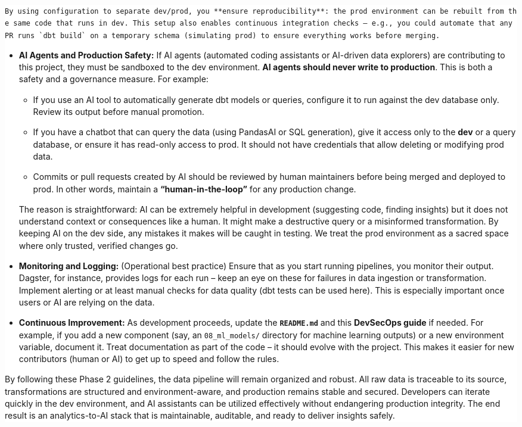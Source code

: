     
    By using configuration to separate dev/prod, you **ensure reproducibility**: the prod environment can be rebuilt from the same code that runs in dev. This setup also enables continuous integration checks – e.g., you could automate that any PR runs `dbt build` on a temporary schema (simulating prod) to ensure everything works before merging.
    
- **AI Agents and Production Safety:** If AI agents (automated coding assistants or AI-driven data explorers) are contributing to this project, they must be sandboxed to the dev environment. **AI agents should never write to production**. This is both a safety and a governance measure. For example:
    
    - If you use an AI tool to automatically generate dbt models or queries, configure it to run against the dev database only. Review its output before manual promotion.
        
    - If you have a chatbot that can query the data (using PandasAI or SQL generation), give it access only to the **dev** or a query database, or ensure it has read-only access to prod. It should not have credentials that allow deleting or modifying prod data.
        
    - Commits or pull requests created by AI should be reviewed by human maintainers before being merged and deployed to prod. In other words, maintain a **“human-in-the-loop”** for any production change.
        
    
    The reason is straightforward: AI can be extremely helpful in development (suggesting code, finding insights) but it does not understand context or consequences like a human. It might make a destructive query or a misinformed transformation. By keeping AI on the dev side, any mistakes it makes will be caught in testing. We treat the prod environment as a sacred space where only trusted, verified changes go.
    
- **Monitoring and Logging:** (Operational best practice) Ensure that as you start running pipelines, you monitor their output. Dagster, for instance, provides logs for each run – keep an eye on these for failures in data ingestion or transformation. Implement alerting or at least manual checks for data quality (dbt tests can be used here). This is especially important once users or AI are relying on the data.
    
- **Continuous Improvement:** As development proceeds, update the **`README.md`** and this **DevSecOps guide** if needed. For example, if you add a new component (say, an `08_ml_models/` directory for machine learning outputs) or a new environment variable, document it. Treat documentation as part of the code – it should evolve with the project. This makes it easier for new contributors (human or AI) to get up to speed and follow the rules.
    

By following these Phase 2 guidelines, the data pipeline will remain organized and robust. All raw data is traceable to its source, transformations are structured and environment-aware, and production remains stable and secured. Developers can iterate quickly in the dev environment, and AI assistants can be utilized effectively without endangering production integrity. The end result is an analytics-to-AI stack that is maintainable, auditable, and ready to deliver insights safely.